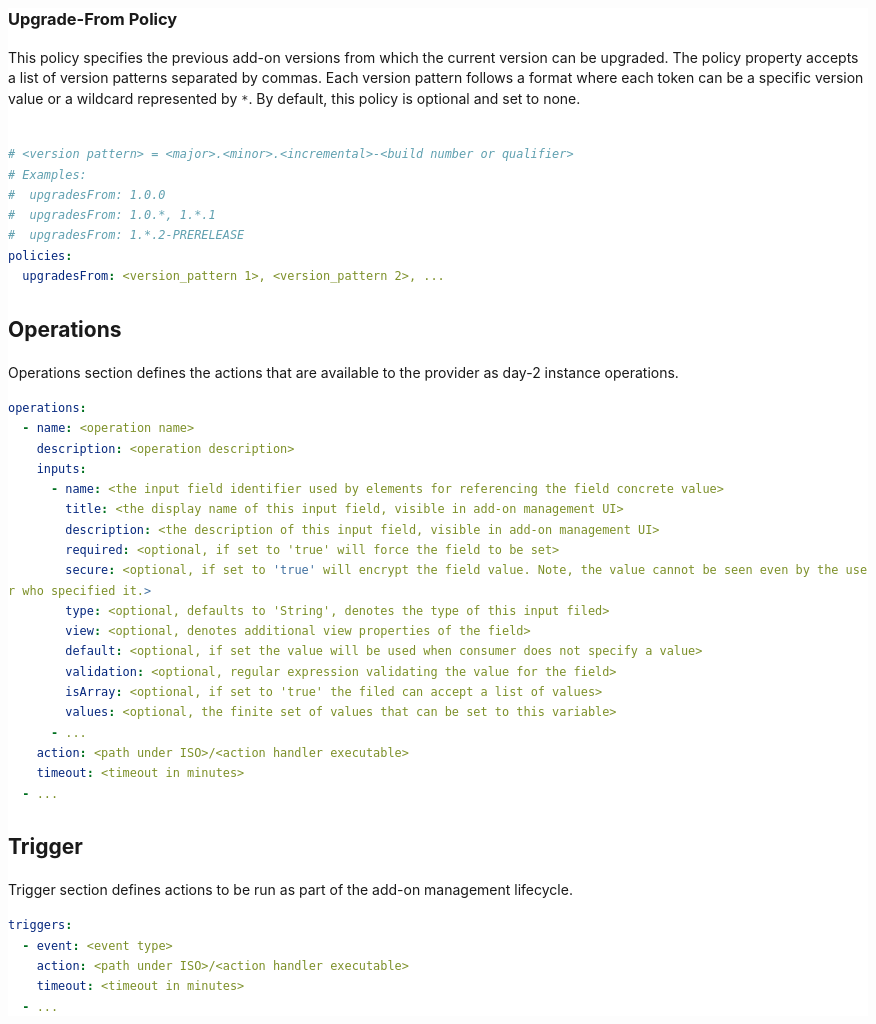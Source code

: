 ### Upgrade-From Policy
This policy specifies the previous add-on versions from which the current version can be upgraded. The policy property accepts a list of version patterns separated by commas. Each version pattern follows a format where each token can be a specific version value or a wildcard represented by `*`. By default, this policy is optional and set to none.

```yaml

# <version pattern> = <major>.<minor>.<incremental>-<build number or qualifier>
# Examples:
#  upgradesFrom: 1.0.0
#  upgradesFrom: 1.0.*, 1.*.1
#  upgradesFrom: 1.*.2-PRERELEASE
policies:
  upgradesFrom: <version_pattern 1>, <version_pattern 2>, ...  
```

## Operations
Operations section defines the actions that are available to the provider as day-2 instance operations.

```yaml
operations:
  - name: <operation name>
    description: <operation description>
    inputs:
      - name: <the input field identifier used by elements for referencing the field concrete value>
        title: <the display name of this input field, visible in add-on management UI>
        description: <the description of this input field, visible in add-on management UI>
        required: <optional, if set to 'true' will force the field to be set>
        secure: <optional, if set to 'true' will encrypt the field value. Note, the value cannot be seen even by the user who specified it.>
        type: <optional, defaults to 'String', denotes the type of this input filed>
        view: <optional, denotes additional view properties of the field>
        default: <optional, if set the value will be used when consumer does not specify a value>
        validation: <optional, regular expression validating the value for the field>
        isArray: <optional, if set to 'true' the filed can accept a list of values>
        values: <optional, the finite set of values that can be set to this variable>
      - ...  
    action: <path under ISO>/<action handler executable>
    timeout: <timeout in minutes>
  - ...
```

## Trigger
Trigger section defines actions to be run as part of the add-on management lifecycle.
```yaml
triggers:
  - event: <event type>
    action: <path under ISO>/<action handler executable>
    timeout: <timeout in minutes>
  - ...
```

